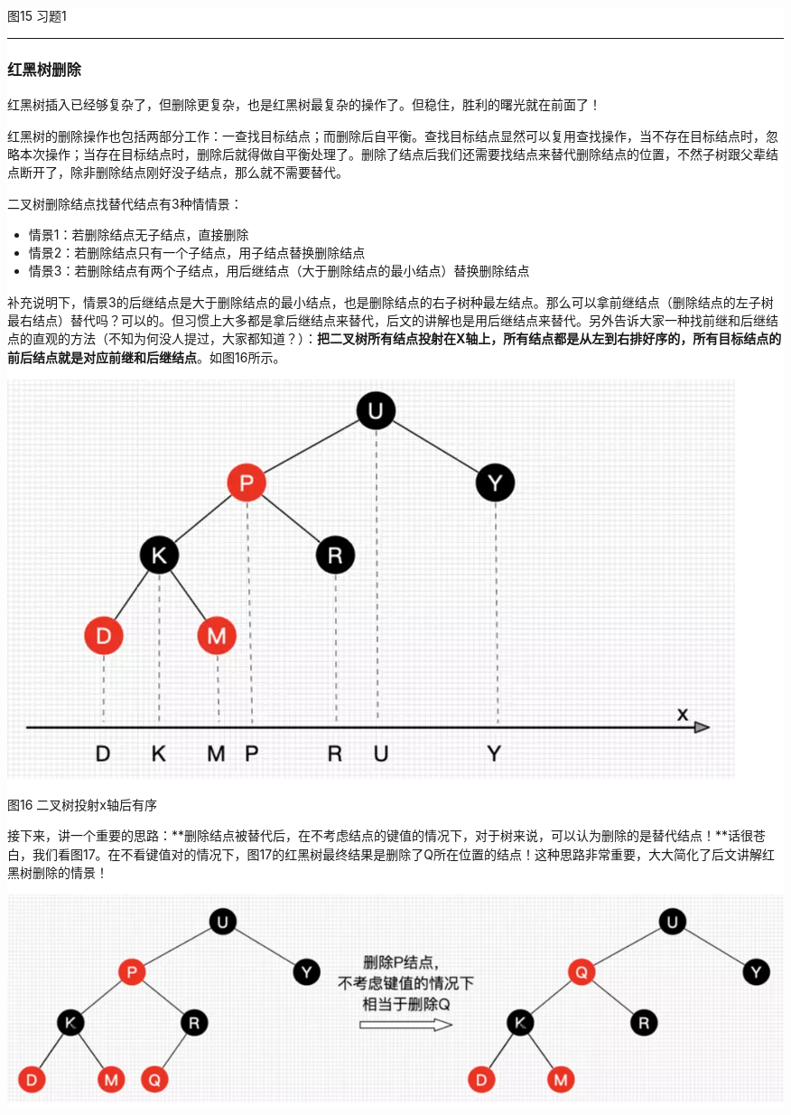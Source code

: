 图15 习题1

------------------------------------------------------------------------

### 红黑树删除

红黑树插入已经够复杂了，但删除更复杂，也是红黑树最复杂的操作了。但稳住，胜利的曙光就在前面了！

红黑树的删除操作也包括两部分工作：一查找目标结点；而删除后自平衡。查找目标结点显然可以复用查找操作，当不存在目标结点时，忽略本次操作；当存在目标结点时，删除后就得做自平衡处理了。删除了结点后我们还需要找结点来替代删除结点的位置，不然子树跟父辈结点断开了，除非删除结点刚好没子结点，那么就不需要替代。

二叉树删除结点找替代结点有3种情情景：

- 情景1：若删除结点无子结点，直接删除
- 情景2：若删除结点只有一个子结点，用子结点替换删除结点
- 情景3：若删除结点有两个子结点，用后继结点（大于删除结点的最小结点）替换删除结点

补充说明下，情景3的后继结点是大于删除结点的最小结点，也是删除结点的右子树种最左结点。那么可以拿前继结点（删除结点的左子树最右结点）替代吗？可以的。但习惯上大多都是拿后继结点来替代，后文的讲解也是用后继结点来替代。另外告诉大家一种找前继和后继结点的直观的方法（不知为何没人提过，大家都知道？）：**把二叉树所有结点投射在X轴上，所有结点都是从左到右排好序的，所有目标结点的前后结点就是对应前继和后继结点**。如图16所示。

![](../../../images/2020/06/2392382-dc4f0ab5d111ff96.webp)

图16 二叉树投射x轴后有序

接下来，讲一个重要的思路：**删除结点被替代后，在不考虑结点的键值的情况下，对于树来说，可以认为删除的是替代结点！**话很苍白，我们看图17。在不看键值对的情况下，图17的红黑树最终结果是删除了Q所在位置的结点！这种思路非常重要，大大简化了后文讲解红黑树删除的情景！

![](../../../images/2020/06/2392382-f45799daa674d0ad.webp)
